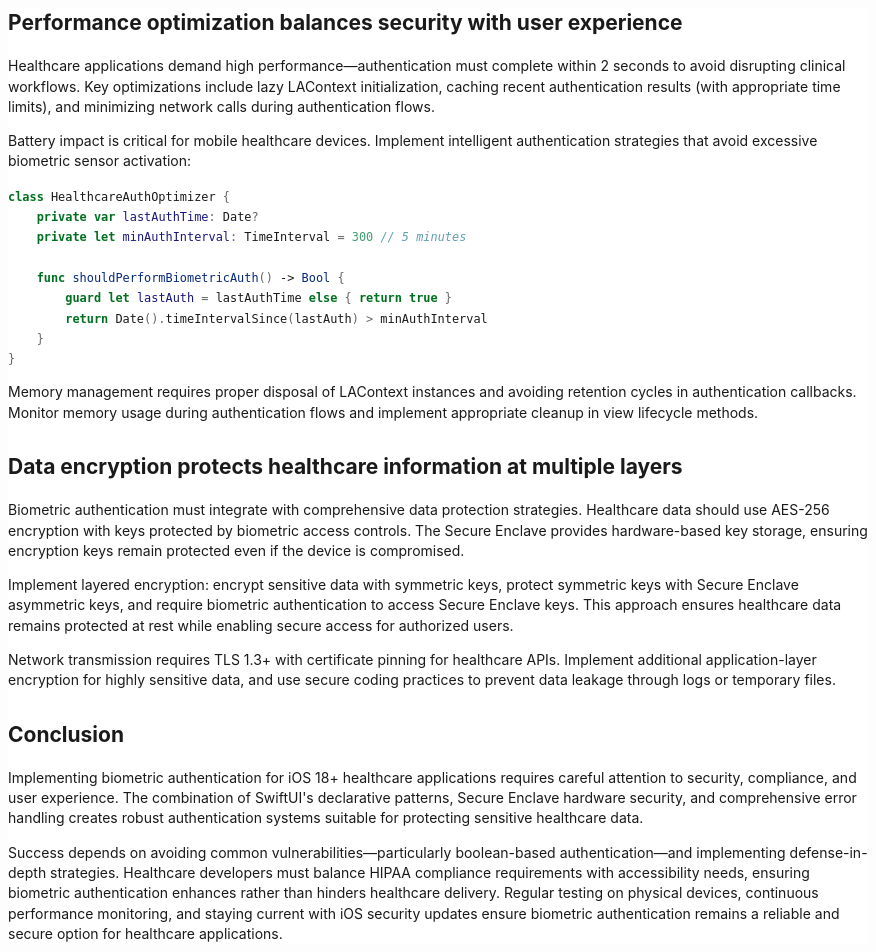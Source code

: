 ## Performance optimization balances security with user experience

Healthcare applications demand high performance—authentication must complete within 2 seconds to avoid disrupting clinical workflows. Key optimizations include lazy LAContext initialization, caching recent authentication results (with appropriate time limits), and minimizing network calls during authentication flows.

Battery impact is critical for mobile healthcare devices. Implement intelligent authentication strategies that avoid excessive biometric sensor activation:

```swift
class HealthcareAuthOptimizer {
    private var lastAuthTime: Date?
    private let minAuthInterval: TimeInterval = 300 // 5 minutes
    
    func shouldPerformBiometricAuth() -> Bool {
        guard let lastAuth = lastAuthTime else { return true }
        return Date().timeIntervalSince(lastAuth) > minAuthInterval
    }
}
```

Memory management requires proper disposal of LAContext instances and avoiding retention cycles in authentication callbacks. Monitor memory usage during authentication flows and implement appropriate cleanup in view lifecycle methods.

## Data encryption protects healthcare information at multiple layers

Biometric authentication must integrate with comprehensive data protection strategies. Healthcare data should use AES-256 encryption with keys protected by biometric access controls. The Secure Enclave provides hardware-based key storage, ensuring encryption keys remain protected even if the device is compromised.

Implement layered encryption: encrypt sensitive data with symmetric keys, protect symmetric keys with Secure Enclave asymmetric keys, and require biometric authentication to access Secure Enclave keys. This approach ensures healthcare data remains protected at rest while enabling secure access for authorized users.

Network transmission requires TLS 1.3+ with certificate pinning for healthcare APIs. Implement additional application-layer encryption for highly sensitive data, and use secure coding practices to prevent data leakage through logs or temporary files.

## Conclusion

Implementing biometric authentication for iOS 18+ healthcare applications requires careful attention to security, compliance, and user experience. The combination of SwiftUI's declarative patterns, Secure Enclave hardware security, and comprehensive error handling creates robust authentication systems suitable for protecting sensitive healthcare data.

Success depends on avoiding common vulnerabilities—particularly boolean-based authentication—and implementing defense-in-depth strategies. Healthcare developers must balance HIPAA compliance requirements with accessibility needs, ensuring biometric authentication enhances rather than hinders healthcare delivery. Regular testing on physical devices, continuous performance monitoring, and staying current with iOS security updates ensure biometric authentication remains a reliable and secure option for healthcare applications.
